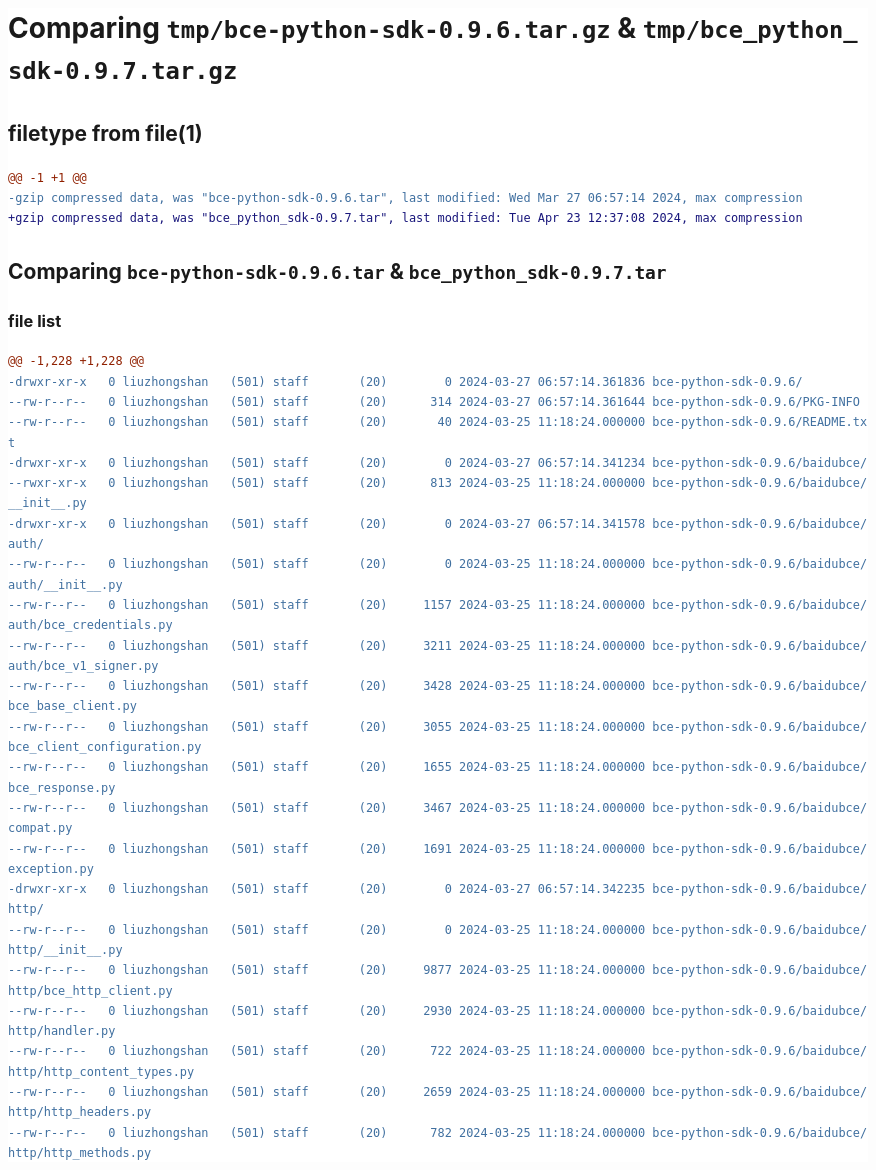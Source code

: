 # Comparing `tmp/bce-python-sdk-0.9.6.tar.gz` & `tmp/bce_python_sdk-0.9.7.tar.gz`

## filetype from file(1)

```diff
@@ -1 +1 @@
-gzip compressed data, was "bce-python-sdk-0.9.6.tar", last modified: Wed Mar 27 06:57:14 2024, max compression
+gzip compressed data, was "bce_python_sdk-0.9.7.tar", last modified: Tue Apr 23 12:37:08 2024, max compression
```

## Comparing `bce-python-sdk-0.9.6.tar` & `bce_python_sdk-0.9.7.tar`

### file list

```diff
@@ -1,228 +1,228 @@
-drwxr-xr-x   0 liuzhongshan   (501) staff       (20)        0 2024-03-27 06:57:14.361836 bce-python-sdk-0.9.6/
--rw-r--r--   0 liuzhongshan   (501) staff       (20)      314 2024-03-27 06:57:14.361644 bce-python-sdk-0.9.6/PKG-INFO
--rw-r--r--   0 liuzhongshan   (501) staff       (20)       40 2024-03-25 11:18:24.000000 bce-python-sdk-0.9.6/README.txt
-drwxr-xr-x   0 liuzhongshan   (501) staff       (20)        0 2024-03-27 06:57:14.341234 bce-python-sdk-0.9.6/baidubce/
--rwxr-xr-x   0 liuzhongshan   (501) staff       (20)      813 2024-03-25 11:18:24.000000 bce-python-sdk-0.9.6/baidubce/__init__.py
-drwxr-xr-x   0 liuzhongshan   (501) staff       (20)        0 2024-03-27 06:57:14.341578 bce-python-sdk-0.9.6/baidubce/auth/
--rw-r--r--   0 liuzhongshan   (501) staff       (20)        0 2024-03-25 11:18:24.000000 bce-python-sdk-0.9.6/baidubce/auth/__init__.py
--rw-r--r--   0 liuzhongshan   (501) staff       (20)     1157 2024-03-25 11:18:24.000000 bce-python-sdk-0.9.6/baidubce/auth/bce_credentials.py
--rw-r--r--   0 liuzhongshan   (501) staff       (20)     3211 2024-03-25 11:18:24.000000 bce-python-sdk-0.9.6/baidubce/auth/bce_v1_signer.py
--rw-r--r--   0 liuzhongshan   (501) staff       (20)     3428 2024-03-25 11:18:24.000000 bce-python-sdk-0.9.6/baidubce/bce_base_client.py
--rw-r--r--   0 liuzhongshan   (501) staff       (20)     3055 2024-03-25 11:18:24.000000 bce-python-sdk-0.9.6/baidubce/bce_client_configuration.py
--rw-r--r--   0 liuzhongshan   (501) staff       (20)     1655 2024-03-25 11:18:24.000000 bce-python-sdk-0.9.6/baidubce/bce_response.py
--rw-r--r--   0 liuzhongshan   (501) staff       (20)     3467 2024-03-25 11:18:24.000000 bce-python-sdk-0.9.6/baidubce/compat.py
--rw-r--r--   0 liuzhongshan   (501) staff       (20)     1691 2024-03-25 11:18:24.000000 bce-python-sdk-0.9.6/baidubce/exception.py
-drwxr-xr-x   0 liuzhongshan   (501) staff       (20)        0 2024-03-27 06:57:14.342235 bce-python-sdk-0.9.6/baidubce/http/
--rw-r--r--   0 liuzhongshan   (501) staff       (20)        0 2024-03-25 11:18:24.000000 bce-python-sdk-0.9.6/baidubce/http/__init__.py
--rw-r--r--   0 liuzhongshan   (501) staff       (20)     9877 2024-03-25 11:18:24.000000 bce-python-sdk-0.9.6/baidubce/http/bce_http_client.py
--rw-r--r--   0 liuzhongshan   (501) staff       (20)     2930 2024-03-25 11:18:24.000000 bce-python-sdk-0.9.6/baidubce/http/handler.py
--rw-r--r--   0 liuzhongshan   (501) staff       (20)      722 2024-03-25 11:18:24.000000 bce-python-sdk-0.9.6/baidubce/http/http_content_types.py
--rw-r--r--   0 liuzhongshan   (501) staff       (20)     2659 2024-03-25 11:18:24.000000 bce-python-sdk-0.9.6/baidubce/http/http_headers.py
--rw-r--r--   0 liuzhongshan   (501) staff       (20)      782 2024-03-25 11:18:24.000000 bce-python-sdk-0.9.6/baidubce/http/http_methods.py
```